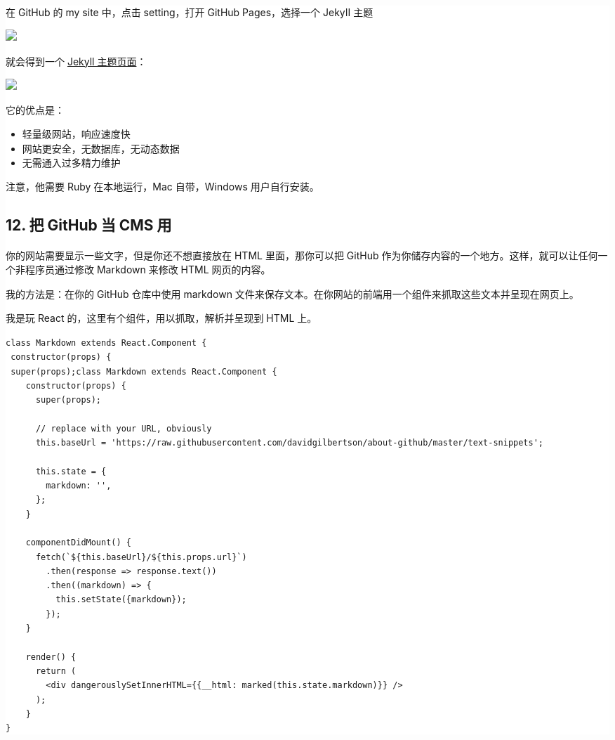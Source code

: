 在 GitHub 的 my site 中，点击 setting，打开 GitHub Pages，选择一个 JekyII 主题

![](https://user-gold-cdn.xitu.io/2017/11/16/15fc2c6b5deb85da?imageView2/0/w/1280/h/960/format/webp/ignore-error/1)

就会得到一个 [Jekyll 主题页面](https://link.juejin.im/?target=https%3A%2F%2Fdavidgilbertson.github.io%2Fabout-github%2F)：

![](https://user-gold-cdn.xitu.io/2017/11/16/15fc2c6b5ed9f9f7?imageView2/0/w/1280/h/960/format/webp/ignore-error/1)

它的优点是：

*   轻量级网站，响应速度快
*   网站更安全，无数据库，无动态数据
*   无需通入过多精力维护

注意，他需要 Ruby 在本地运行，Mac 自带，Windows 用户自行安装。

12\. 把 GitHub 当 CMS 用
---------------------

你的网站需要显示一些文字，但是你还不想直接放在 HTML 里面，那你可以把 GitHub 作为你储存内容的一个地方。这样，就可以让任何一个非程序员通过修改 Markdown 来修改 HTML 网页的内容。

我的方法是：在你的 GitHub 仓库中使用 markdown 文件来保存文本。在你网站的前端用一个组件来抓取这些文本并呈现在网页上。

我是玩 React 的，这里有个组件，用以抓取，解析并呈现到 HTML 上。

```php+HTML
class Markdown extends React.Component {
 constructor(props) {
 super(props);class Markdown extends React.Component {
    constructor(props) {
      super(props);

      // replace with your URL, obviously
      this.baseUrl = 'https://raw.githubusercontent.com/davidgilbertson/about-github/master/text-snippets';

      this.state = {
        markdown: '',
      };
    }

    componentDidMount() {
      fetch(`${this.baseUrl}/${this.props.url}`)
        .then(response => response.text())
        .then((markdown) => {
          this.setState({markdown});
        });
    }

    render() {
      return (
        <div dangerouslySetInnerHTML={{__html: marked(this.state.markdown)}} />
      );
    }
}
```
